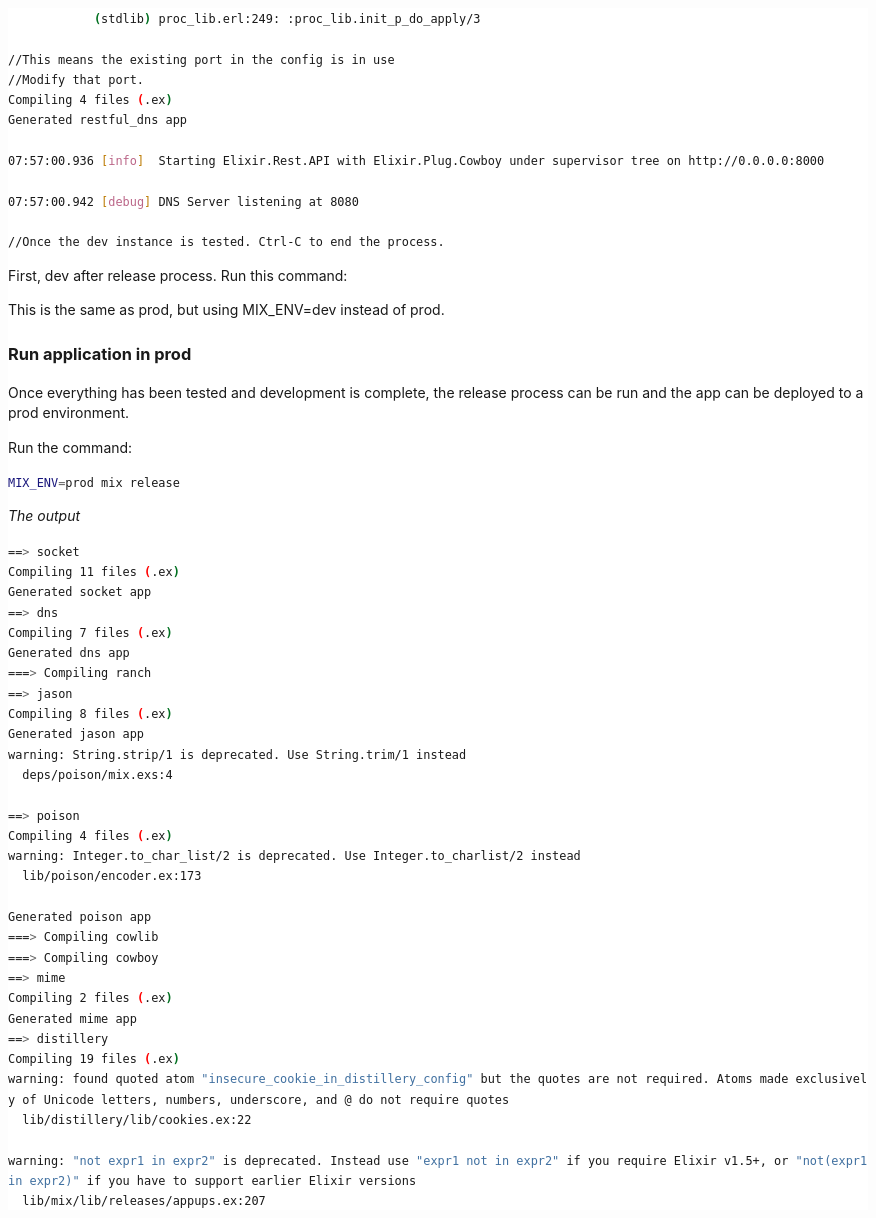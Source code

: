 ```bash
            (stdlib) proc_lib.erl:249: :proc_lib.init_p_do_apply/3

//This means the existing port in the config is in use
//Modify that port.
Compiling 4 files (.ex)
Generated restful_dns app

07:57:00.936 [info]  Starting Elixir.Rest.API with Elixir.Plug.Cowboy under supervisor tree on http://0.0.0.0:8000

07:57:00.942 [debug] DNS Server listening at 8080

//Once the dev instance is tested. Ctrl-C to end the process.
```

First, dev after release process. Run this command:

This is the same as prod, but using MIX_ENV=dev instead of prod.

### Run application in prod

Once everything has been tested and development is complete, the release process can be run and the app can be deployed to a prod environment.

Run the command:
```bash
MIX_ENV=prod mix release
```

_The output_
```bash
==> socket
Compiling 11 files (.ex)
Generated socket app
==> dns
Compiling 7 files (.ex)
Generated dns app
===> Compiling ranch
==> jason
Compiling 8 files (.ex)
Generated jason app
warning: String.strip/1 is deprecated. Use String.trim/1 instead
  deps/poison/mix.exs:4

==> poison
Compiling 4 files (.ex)
warning: Integer.to_char_list/2 is deprecated. Use Integer.to_charlist/2 instead
  lib/poison/encoder.ex:173

Generated poison app
===> Compiling cowlib
===> Compiling cowboy
==> mime
Compiling 2 files (.ex)
Generated mime app
==> distillery
Compiling 19 files (.ex)
warning: found quoted atom "insecure_cookie_in_distillery_config" but the quotes are not required. Atoms made exclusively of Unicode letters, numbers, underscore, and @ do not require quotes
  lib/distillery/lib/cookies.ex:22

warning: "not expr1 in expr2" is deprecated. Instead use "expr1 not in expr2" if you require Elixir v1.5+, or "not(expr1 in expr2)" if you have to support earlier Elixir versions
  lib/mix/lib/releases/appups.ex:207

```